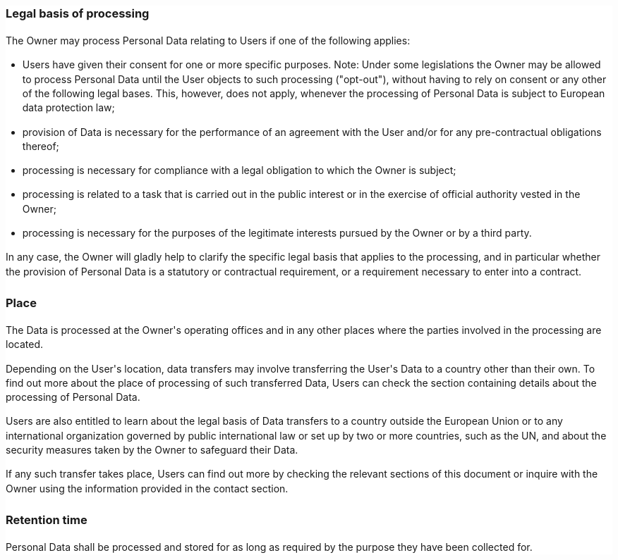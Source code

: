 ### Legal basis of processing

The Owner may process Personal Data relating to Users if one of the
following applies:

- Users have given their consent for one or more specific
  purposes. Note: Under some legislations the Owner may be allowed to
  process Personal Data until the User objects to such processing
  ("opt-out"), without having to rely on consent or any other of the
  following legal bases. This, however, does not apply, whenever the
  processing of Personal Data is subject to European data protection
  law;

- provision of Data is necessary for the performance of an agreement
  with the User and/or for any pre-contractual obligations thereof;

- processing is necessary for compliance with a legal obligation to
  which the Owner is subject;

- processing is related to a task that is carried out in the public
  interest or in the exercise of official authority vested in the
  Owner;

- processing is necessary for the purposes of the legitimate interests
  pursued by the Owner or by a third party.

In any case, the Owner will gladly help to clarify the specific legal
basis that applies to the processing, and in particular whether the
provision of Personal Data is a statutory or contractual requirement,
or a requirement necessary to enter into a contract.

### Place

The Data is processed at the Owner's operating offices and in any
other places where the parties involved in the processing are located.

Depending on the User's location, data transfers may involve
transferring the User's Data to a country other than their own. To
find out more about the place of processing of such transferred Data,
Users can check the section containing details about the processing of
Personal Data.

Users are also entitled to learn about the legal basis of Data
transfers to a country outside the European Union or to any
international organization governed by public international law or set
up by two or more countries, such as the UN, and about the security
measures taken by the Owner to safeguard their Data.

If any such transfer takes place, Users can find out more by checking
the relevant sections of this document or inquire with the Owner using
the information provided in the contact section.

### Retention time

Personal Data shall be processed and stored for as long as required by
the purpose they have been collected for.
